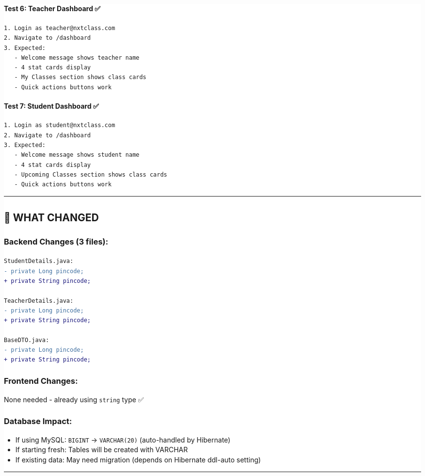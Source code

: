#### Test 6: Teacher Dashboard ✅
```
1. Login as teacher@nxtclass.com
2. Navigate to /dashboard
3. Expected:
   - Welcome message shows teacher name
   - 4 stat cards display
   - My Classes section shows class cards
   - Quick actions buttons work
```

#### Test 7: Student Dashboard ✅
```
1. Login as student@nxtclass.com
2. Navigate to /dashboard
3. Expected:
   - Welcome message shows student name
   - 4 stat cards display
   - Upcoming Classes section shows class cards
   - Quick actions buttons work
```

---

## 🎯 **WHAT CHANGED**

### Backend Changes (3 files):
```diff
StudentDetails.java:
- private Long pincode;
+ private String pincode;

TeacherDetails.java:
- private Long pincode;
+ private String pincode;

BaseDTO.java:
- private Long pincode;
+ private String pincode;
```

### Frontend Changes:
None needed - already using `string` type ✅

### Database Impact:
- If using MySQL: `BIGINT` → `VARCHAR(20)` (auto-handled by Hibernate)
- If starting fresh: Tables will be created with VARCHAR
- If existing data: May need migration (depends on Hibernate ddl-auto setting)

---
